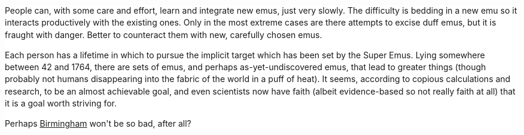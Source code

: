 People can, with some care and effort, learn and integrate new emus, just very slowly. The difficulty is bedding in a new emu so it interacts productively with the existing ones. Only in the most extreme cases are there attempts to excise duff emus, but it is fraught with danger. Better to counteract them with new, carefully chosen emus.

Each person has a lifetime in which to pursue the implicit target which has been set by the Super Emus. Lying somewhere between 42 and 1764, there are sets of emus, and perhaps as-yet-undiscovered emus, that lead to greater things (though probably not humans disappearing into the fabric of the world in a puff of heat). It seems, according to copious calculations and research, to be an almost achievable goal, and even scientists now have faith (albeit evidence-based so not really faith at all) that it is a goal worth striving for.

Perhaps <a title="or somewhere nearby" href="http://en.wikipedia.org/wiki/Moseley">Birmingham</a> won't be so bad, after all?
